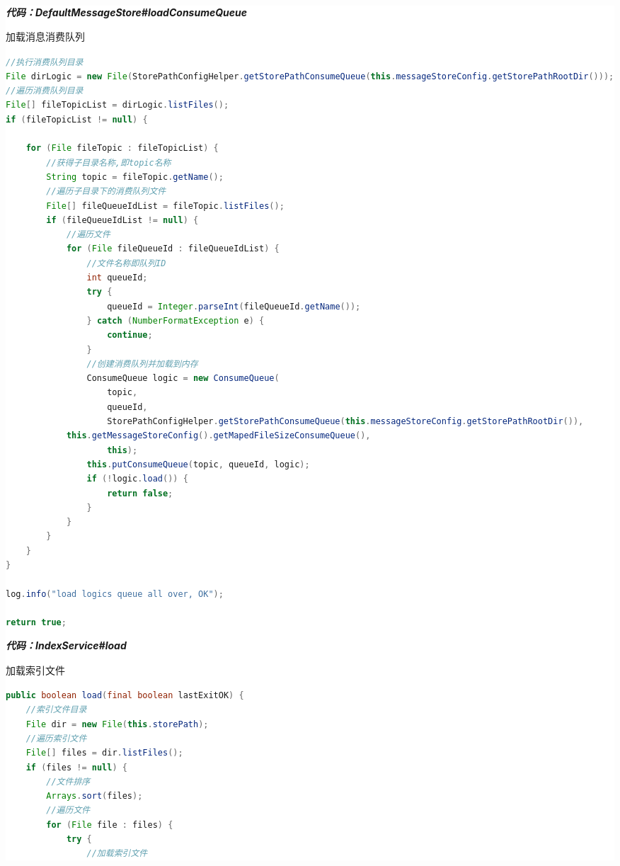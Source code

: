 ***代码：DefaultMessageStore#loadConsumeQueue***

加载消息消费队列

```java
//执行消费队列目录
File dirLogic = new File(StorePathConfigHelper.getStorePathConsumeQueue(this.messageStoreConfig.getStorePathRootDir()));
//遍历消费队列目录
File[] fileTopicList = dirLogic.listFiles();
if (fileTopicList != null) {

    for (File fileTopic : fileTopicList) {
        //获得子目录名称,即topic名称
        String topic = fileTopic.getName();
		//遍历子目录下的消费队列文件
        File[] fileQueueIdList = fileTopic.listFiles();
        if (fileQueueIdList != null) {
            //遍历文件
            for (File fileQueueId : fileQueueIdList) {
                //文件名称即队列ID
                int queueId;
                try {
                    queueId = Integer.parseInt(fileQueueId.getName());
                } catch (NumberFormatException e) {
                    continue;
                }
                //创建消费队列并加载到内存
                ConsumeQueue logic = new ConsumeQueue(
                    topic,
                    queueId,
                    StorePathConfigHelper.getStorePathConsumeQueue(this.messageStoreConfig.getStorePathRootDir()),
            this.getMessageStoreConfig().getMapedFileSizeConsumeQueue(),
                    this);
                this.putConsumeQueue(topic, queueId, logic);
                if (!logic.load()) {
                    return false;
                }
            }
        }
    }
}

log.info("load logics queue all over, OK");

return true;
```

***代码：IndexService#load***

加载索引文件

```java
public boolean load(final boolean lastExitOK) {
    //索引文件目录
    File dir = new File(this.storePath);
    //遍历索引文件
    File[] files = dir.listFiles();
    if (files != null) {
        //文件排序
        Arrays.sort(files);
        //遍历文件
        for (File file : files) {
            try {
                //加载索引文件
```